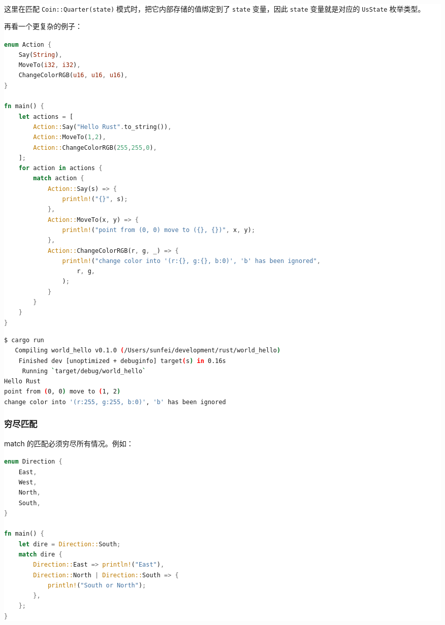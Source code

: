 这里在匹配 `Coin::Quarter(state)` 模式时，把它内部存储的值绑定到了 `state` 变量，因此 `state` 变量就是对应的 `UsState` 枚举类型。

再看一个更复杂的例子：

```rust
enum Action {
    Say(String),
    MoveTo(i32, i32),
    ChangeColorRGB(u16, u16, u16),
}

fn main() {
    let actions = [
        Action::Say("Hello Rust".to_string()),
        Action::MoveTo(1,2),
        Action::ChangeColorRGB(255,255,0),
    ];
    for action in actions {
        match action {
            Action::Say(s) => {
                println!("{}", s);
            },
            Action::MoveTo(x, y) => {
                println!("point from (0, 0) move to ({}, {})", x, y);
            },
            Action::ChangeColorRGB(r, g, _) => {
                println!("change color into '(r:{}, g:{}, b:0)', 'b' has been ignored",
                    r, g,
                );
            }
        }
    }
}
```

```sh
$ cargo run
   Compiling world_hello v0.1.0 (/Users/sunfei/development/rust/world_hello)
    Finished dev [unoptimized + debuginfo] target(s) in 0.16s
     Running `target/debug/world_hello`
Hello Rust
point from (0, 0) move to (1, 2)
change color into '(r:255, g:255, b:0)', 'b' has been ignored
```

### 穷尽匹配

match 的匹配必须穷尽所有情况。例如：

```rust
enum Direction {
    East,
    West,
    North,
    South,
}

fn main() {
    let dire = Direction::South;
    match dire {
        Direction::East => println!("East"),
        Direction::North | Direction::South => {
            println!("South or North");
        },
    };
}
```